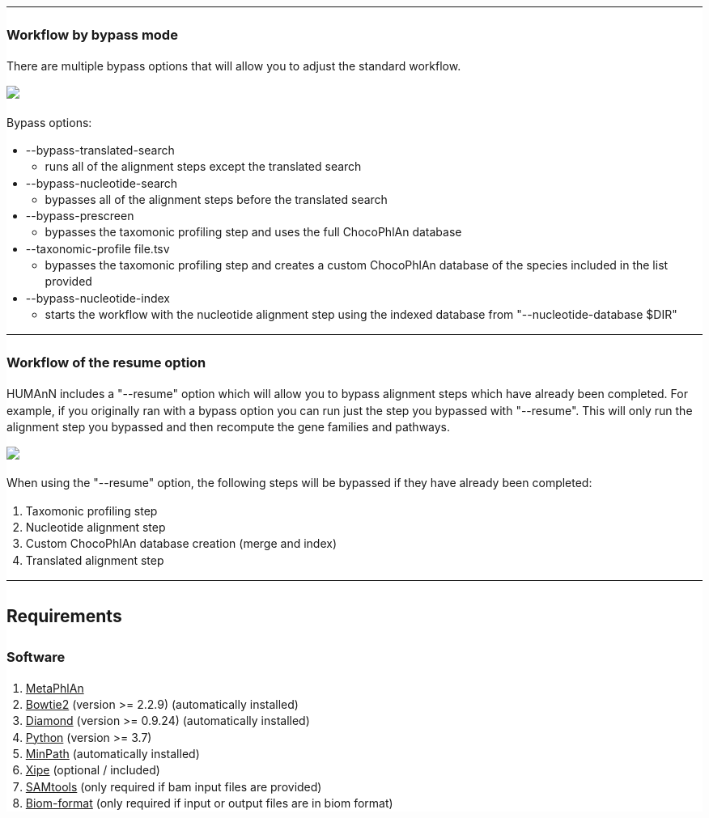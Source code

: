 ----	
	
### Workflow by bypass mode ###

There are multiple bypass options that will allow you to adjust the standard workflow.

![](http://huttenhower.sph.harvard.edu/sites/default/files/humann_flow_bypass_modes_updated.png)

Bypass options:

*   --bypass-translated-search 
    *   runs all of the alignment steps except the translated search
*   --bypass-nucleotide-search 
    *   bypasses all of the alignment steps before the translated search
*   --bypass-prescreen 
    *   bypasses the taxomonic profiling step and uses the full ChocoPhlAn database
*   --taxonomic-profile file.tsv 
    *   bypasses the taxomonic profiling step and creates a custom ChocoPhlAn database of the species included in the list provided
*   --bypass-nucleotide-index
    *   starts the workflow with the nucleotide alignment step using the indexed database from "--nucleotide-database $DIR"

----	
	
### Workflow of the resume option ###

HUMAnN includes a "--resume" option which will allow you to bypass alignment steps which have already been completed. For example, if you originally ran with a bypass option you can run just the step you bypassed with "--resume". This will only run the alignment step you bypassed and then recompute the gene families and pathways.

![](http://huttenhower.sph.harvard.edu/sites/default/files/humann_flow_resume_option_no_text.png)

When using the "--resume" option, the following steps will be bypassed if they have already been completed:

1.  Taxomonic profiling step
2.  Nucleotide alignment step
3.  Custom ChocoPhlAn database creation (merge and index)
4.  Translated alignment step

----

## Requirements ##

### Software ###

1. [MetaPhlAn](https://github.com/biobakery/MetaPhlAn)
2. [Bowtie2](http://bowtie-bio.sourceforge.net/bowtie2/) (version >= 2.2.9) (automatically installed)
3. [Diamond](http://ab.inf.uni-tuebingen.de/software/diamond/) (version >= 0.9.24) (automatically installed)
4. [Python](http://www.python.org/) (version >= 3.7)
5. [MinPath](http://omics.informatics.indiana.edu/MinPath/) (automatically installed)
6. [Xipe](https://edwards.sdsu.edu/cgi-bin/xipe.cgi) (optional / included)
7. [SAMtools](http://samtools.sourceforge.net/) (only required if bam input files are provided)
8. [Biom-format](http://biom-format.org/) (only required if input or output files are in biom format)
